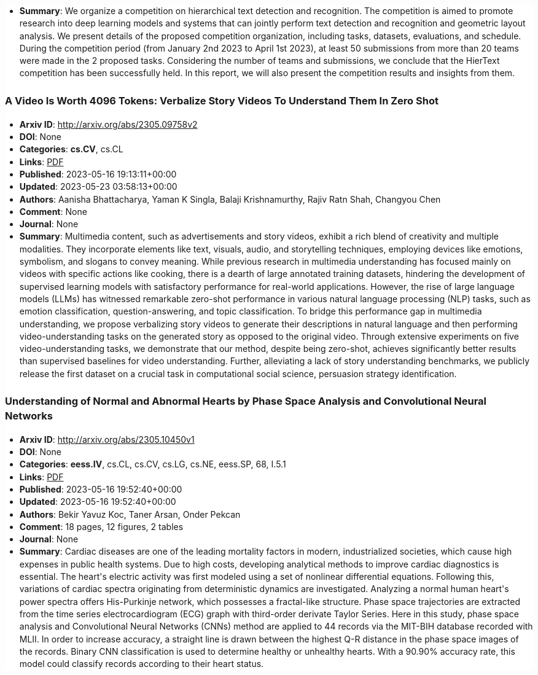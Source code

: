 - **Summary**: We organize a competition on hierarchical text detection and recognition. The competition is aimed to promote research into deep learning models and systems that can jointly perform text detection and recognition and geometric layout analysis. We present details of the proposed competition organization, including tasks, datasets, evaluations, and schedule. During the competition period (from January 2nd 2023 to April 1st 2023), at least 50 submissions from more than 20 teams were made in the 2 proposed tasks. Considering the number of teams and submissions, we conclude that the HierText competition has been successfully held. In this report, we will also present the competition results and insights from them.



### A Video Is Worth 4096 Tokens: Verbalize Story Videos To Understand Them In Zero Shot
- **Arxiv ID**: http://arxiv.org/abs/2305.09758v2
- **DOI**: None
- **Categories**: **cs.CV**, cs.CL
- **Links**: [PDF](http://arxiv.org/pdf/2305.09758v2)
- **Published**: 2023-05-16 19:13:11+00:00
- **Updated**: 2023-05-23 03:58:13+00:00
- **Authors**: Aanisha Bhattacharya, Yaman K Singla, Balaji Krishnamurthy, Rajiv Ratn Shah, Changyou Chen
- **Comment**: None
- **Journal**: None
- **Summary**: Multimedia content, such as advertisements and story videos, exhibit a rich blend of creativity and multiple modalities. They incorporate elements like text, visuals, audio, and storytelling techniques, employing devices like emotions, symbolism, and slogans to convey meaning. While previous research in multimedia understanding has focused mainly on videos with specific actions like cooking, there is a dearth of large annotated training datasets, hindering the development of supervised learning models with satisfactory performance for real-world applications. However, the rise of large language models (LLMs) has witnessed remarkable zero-shot performance in various natural language processing (NLP) tasks, such as emotion classification, question-answering, and topic classification. To bridge this performance gap in multimedia understanding, we propose verbalizing story videos to generate their descriptions in natural language and then performing video-understanding tasks on the generated story as opposed to the original video. Through extensive experiments on five video-understanding tasks, we demonstrate that our method, despite being zero-shot, achieves significantly better results than supervised baselines for video understanding. Further, alleviating a lack of story understanding benchmarks, we publicly release the first dataset on a crucial task in computational social science, persuasion strategy identification.



### Understanding of Normal and Abnormal Hearts by Phase Space Analysis and Convolutional Neural Networks
- **Arxiv ID**: http://arxiv.org/abs/2305.10450v1
- **DOI**: None
- **Categories**: **eess.IV**, cs.CL, cs.CV, cs.LG, cs.NE, eess.SP, 68, I.5.1
- **Links**: [PDF](http://arxiv.org/pdf/2305.10450v1)
- **Published**: 2023-05-16 19:52:40+00:00
- **Updated**: 2023-05-16 19:52:40+00:00
- **Authors**: Bekir Yavuz Koc, Taner Arsan, Onder Pekcan
- **Comment**: 18 pages, 12 figures, 2 tables
- **Journal**: None
- **Summary**: Cardiac diseases are one of the leading mortality factors in modern, industrialized societies, which cause high expenses in public health systems. Due to high costs, developing analytical methods to improve cardiac diagnostics is essential. The heart's electric activity was first modeled using a set of nonlinear differential equations. Following this, variations of cardiac spectra originating from deterministic dynamics are investigated. Analyzing a normal human heart's power spectra offers His-Purkinje network, which possesses a fractal-like structure. Phase space trajectories are extracted from the time series electrocardiogram (ECG) graph with third-order derivate Taylor Series. Here in this study, phase space analysis and Convolutional Neural Networks (CNNs) method are applied to 44 records via the MIT-BIH database recorded with MLII. In order to increase accuracy, a straight line is drawn between the highest Q-R distance in the phase space images of the records. Binary CNN classification is used to determine healthy or unhealthy hearts. With a 90.90% accuracy rate, this model could classify records according to their heart status.
